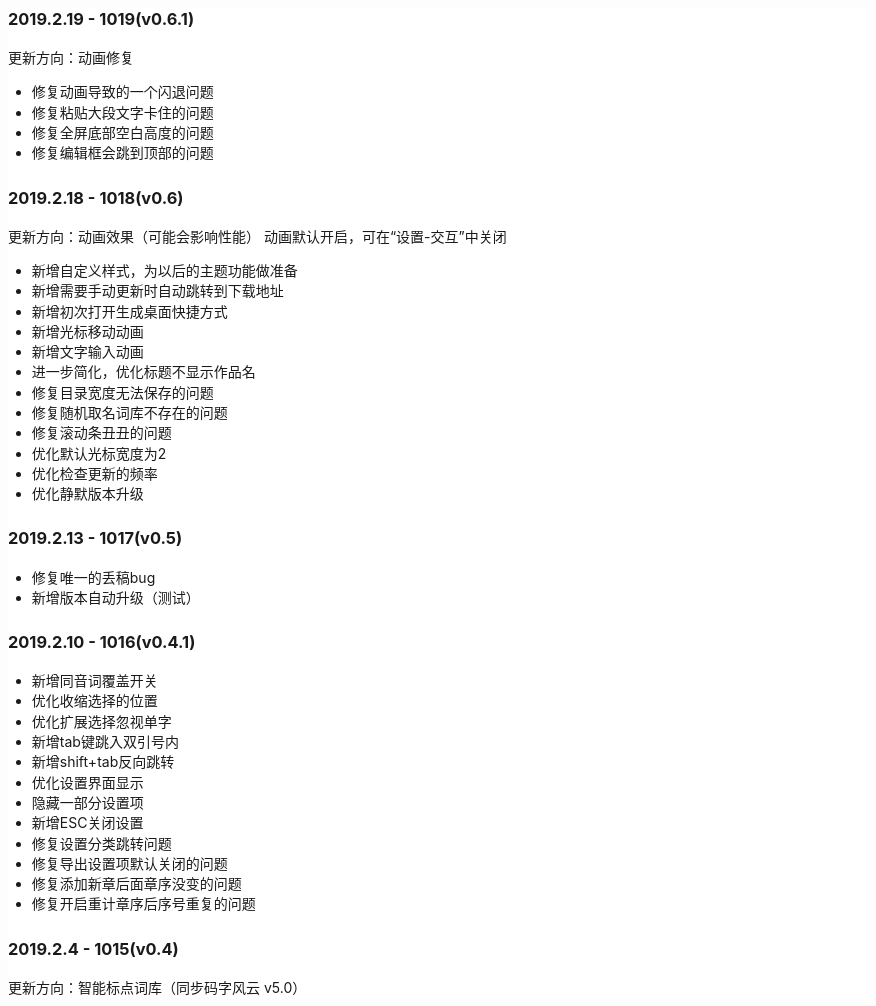 

### 2019.2.19  -  1019(v0.6.1)

更新方向：动画修复

- 修复动画导致的一个闪退问题
- 修复粘贴大段文字卡住的问题
- 修复全屏底部空白高度的问题
- 修复编辑框会跳到顶部的问题



### 2019.2.18 -  1018(v0.6)

更新方向：动画效果（可能会影响性能）
动画默认开启，可在“设置-交互”中关闭

- 新增自定义样式，为以后的主题功能做准备
- 新增需要手动更新时自动跳转到下载地址
- 新增初次打开生成桌面快捷方式
- 新增光标移动动画
- 新增文字输入动画
- 进一步简化，优化标题不显示作品名
- 修复目录宽度无法保存的问题
- 修复随机取名词库不存在的问题
- 修复滚动条丑丑的问题
- 优化默认光标宽度为2
- 优化检查更新的频率
- 优化静默版本升级

### 2019.2.13  -  1017(v0.5)

- 修复唯一的丢稿bug
- 新增版本自动升级（测试）

### 2019.2.10  -  1016(v0.4.1)

- 新增同音词覆盖开关
- 优化收缩选择的位置
- 优化扩展选择忽视单字
- 新增tab键跳入双引号内
- 新增shift+tab反向跳转
- 优化设置界面显示
- 隐藏一部分设置项
- 新增ESC关闭设置
- 修复设置分类跳转问题
- 修复导出设置项默认关闭的问题
- 修复添加新章后面章序没变的问题
- 修复开启重计章序后序号重复的问题

### 2019.2.4  -  1015(v0.4)

更新方向：智能标点词库（同步码字风云 v5.0）
